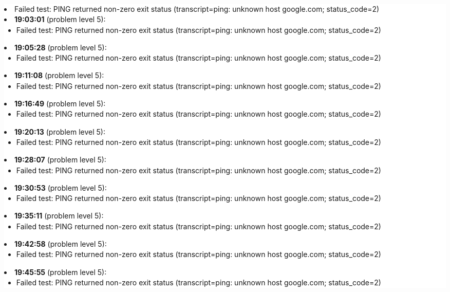   <li>Failed test: PING returned non-zero exit status (transcript=ping: unknown host google.com; status_code=2)</li>
 </ul>
</li>
<li><strong>19:03:01</strong> (problem level 5):
 <ul>
  <li>Failed test: PING returned non-zero exit status (transcript=ping: unknown host google.com; status_code=2)</li>
 </ul>
</li>
<li><strong>19:05:28</strong> (problem level 5):
 <ul>
  <li>Failed test: PING returned non-zero exit status (transcript=ping: unknown host google.com; status_code=2)</li>
 </ul>
</li>
<li><strong>19:11:08</strong> (problem level 5):
 <ul>
  <li>Failed test: PING returned non-zero exit status (transcript=ping: unknown host google.com; status_code=2)</li>
 </ul>
</li>
<li><strong>19:16:49</strong> (problem level 5):
 <ul>
  <li>Failed test: PING returned non-zero exit status (transcript=ping: unknown host google.com; status_code=2)</li>
 </ul>
</li>
<li><strong>19:20:13</strong> (problem level 5):
 <ul>
  <li>Failed test: PING returned non-zero exit status (transcript=ping: unknown host google.com; status_code=2)</li>
 </ul>
</li>
<li><strong>19:28:07</strong> (problem level 5):
 <ul>
  <li>Failed test: PING returned non-zero exit status (transcript=ping: unknown host google.com; status_code=2)</li>
 </ul>
</li>
<li><strong>19:30:53</strong> (problem level 5):
 <ul>
  <li>Failed test: PING returned non-zero exit status (transcript=ping: unknown host google.com; status_code=2)</li>
 </ul>
</li>
<li><strong>19:35:11</strong> (problem level 5):
 <ul>
  <li>Failed test: PING returned non-zero exit status (transcript=ping: unknown host google.com; status_code=2)</li>
 </ul>
</li>
<li><strong>19:42:58</strong> (problem level 5):
 <ul>
  <li>Failed test: PING returned non-zero exit status (transcript=ping: unknown host google.com; status_code=2)</li>
 </ul>
</li>
<li><strong>19:45:55</strong> (problem level 5):
 <ul>
  <li>Failed test: PING returned non-zero exit status (transcript=ping: unknown host google.com; status_code=2)</li>
 </ul>
</li>